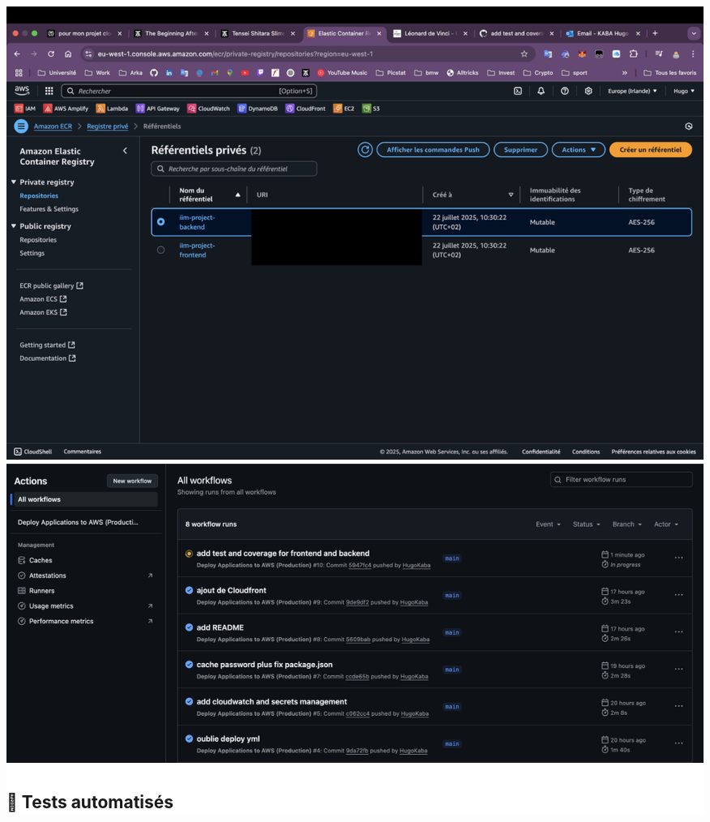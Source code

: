 ![ECR Instance](./docs/instance_ecr.png)
![CI/CD Global Screen](./docs/screen_ci_global.png)

## 🧪 Tests automatisés

